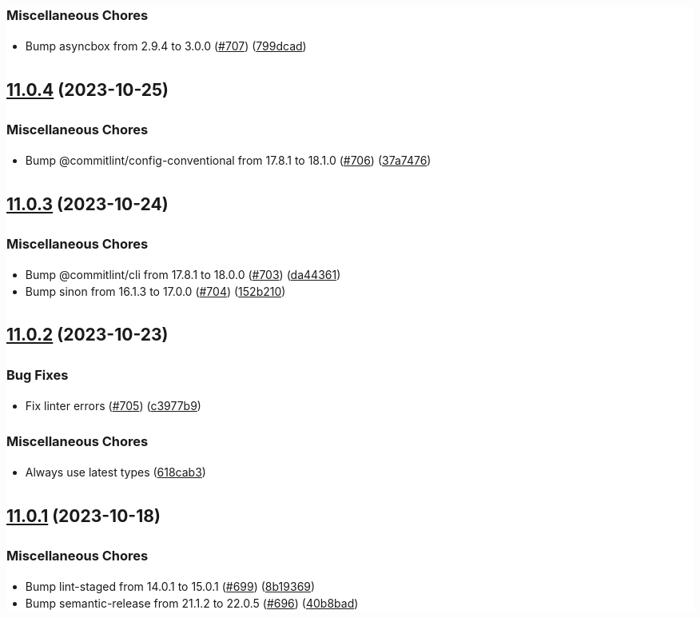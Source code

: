 
### Miscellaneous Chores

* Bump asyncbox from 2.9.4 to 3.0.0 ([#707](https://github.com/appium/appium-adb/issues/707)) ([799dcad](https://github.com/appium/appium-adb/commit/799dcadfda28d60497de32a612ae0f1e02875636))

## [11.0.4](https://github.com/appium/appium-adb/compare/v11.0.3...v11.0.4) (2023-10-25)


### Miscellaneous Chores

* Bump @commitlint/config-conventional from 17.8.1 to 18.1.0 ([#706](https://github.com/appium/appium-adb/issues/706)) ([37a7476](https://github.com/appium/appium-adb/commit/37a7476e66029a51364c42eb1f25b9b4fa2e9625))

## [11.0.3](https://github.com/appium/appium-adb/compare/v11.0.2...v11.0.3) (2023-10-24)


### Miscellaneous Chores

* Bump @commitlint/cli from 17.8.1 to 18.0.0 ([#703](https://github.com/appium/appium-adb/issues/703)) ([da44361](https://github.com/appium/appium-adb/commit/da443616d397c0c983db4eabd28bd98567492508))
* Bump sinon from 16.1.3 to 17.0.0 ([#704](https://github.com/appium/appium-adb/issues/704)) ([152b210](https://github.com/appium/appium-adb/commit/152b2108c3b0bbcbd0b114592bbac54c34255eaf))

## [11.0.2](https://github.com/appium/appium-adb/compare/v11.0.1...v11.0.2) (2023-10-23)


### Bug Fixes

* Fix linter errors ([#705](https://github.com/appium/appium-adb/issues/705)) ([c3977b9](https://github.com/appium/appium-adb/commit/c3977b99ed8d2d16e02d81c816f470aed925fc00))


### Miscellaneous Chores

* Always use latest types ([618cab3](https://github.com/appium/appium-adb/commit/618cab30441123c463805fd3b1ca14c8dc9215f9))

## [11.0.1](https://github.com/appium/appium-adb/compare/v11.0.0...v11.0.1) (2023-10-18)


### Miscellaneous Chores

* Bump lint-staged from 14.0.1 to 15.0.1 ([#699](https://github.com/appium/appium-adb/issues/699)) ([8b19369](https://github.com/appium/appium-adb/commit/8b193696e8fb07b75ea1e76fe55ff8300ee3b165))
* Bump semantic-release from 21.1.2 to 22.0.5 ([#696](https://github.com/appium/appium-adb/issues/696)) ([40b8bad](https://github.com/appium/appium-adb/commit/40b8bad87f2a93e99c55e657c28495e7173c586d))
